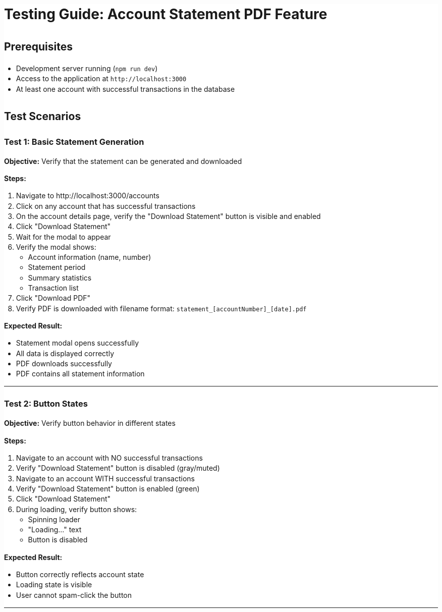 # Testing Guide: Account Statement PDF Feature

## Prerequisites
- Development server running (`npm run dev`)
- Access to the application at `http://localhost:3000`
- At least one account with successful transactions in the database

## Test Scenarios

### Test 1: Basic Statement Generation
**Objective:** Verify that the statement can be generated and downloaded

**Steps:**
1. Navigate to http://localhost:3000/accounts
2. Click on any account that has successful transactions
3. On the account details page, verify the "Download Statement" button is visible and enabled
4. Click "Download Statement"
5. Wait for the modal to appear
6. Verify the modal shows:
   - Account information (name, number)
   - Statement period
   - Summary statistics
   - Transaction list
7. Click "Download PDF"
8. Verify PDF is downloaded with filename format: `statement_[accountNumber]_[date].pdf`

**Expected Result:**
- Statement modal opens successfully
- All data is displayed correctly
- PDF downloads successfully
- PDF contains all statement information

---

### Test 2: Button States
**Objective:** Verify button behavior in different states

**Steps:**
1. Navigate to an account with NO successful transactions
2. Verify "Download Statement" button is disabled (gray/muted)
3. Navigate to an account WITH successful transactions
4. Verify "Download Statement" button is enabled (green)
5. Click "Download Statement"
6. During loading, verify button shows:
   - Spinning loader
   - "Loading..." text
   - Button is disabled

**Expected Result:**
- Button correctly reflects account state
- Loading state is visible
- User cannot spam-click the button

---
